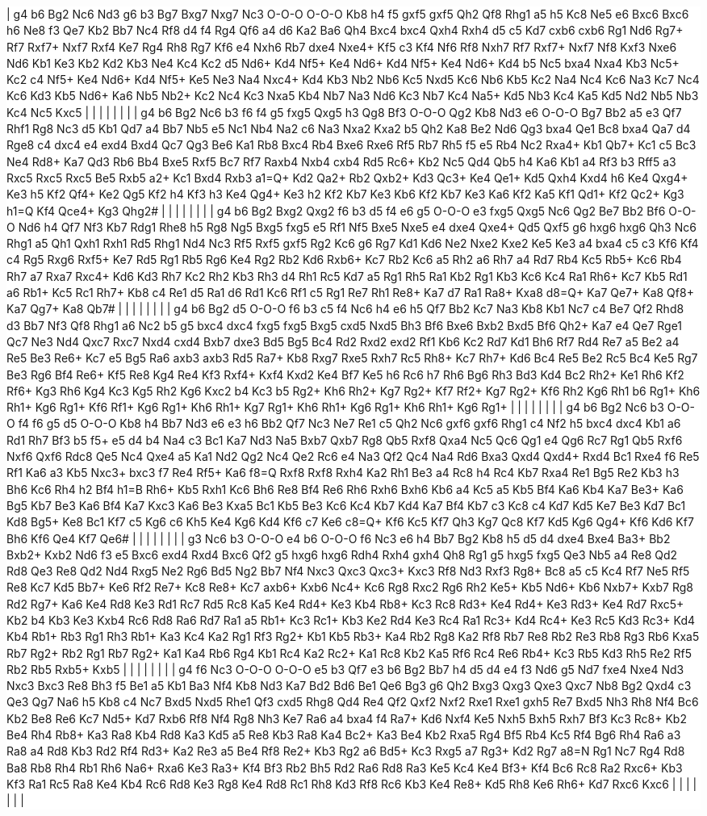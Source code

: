 | g4 b6 Bg2 Nc6 Nd3 g6 b3 Bg7 Bxg7 Nxg7 Nc3 O-O-O O-O-O Kb8 h4 f5 gxf5 gxf5 Qh2 Qf8 Rhg1 a5 h5 Kc8 Ne5 e6 Bxc6 Bxc6 h6 Ne8 f3 Qe7 Kb2 Bb7 Nc4 Rf8 d4 f4 Rg4 Qf6 a4 d6 Ka2 Ba6 Qh4 Bxc4 bxc4 Qxh4 Rxh4 d5 c5 Kd7 cxb6 cxb6 Rg1 Nd6 Rg7+ Rf7 Rxf7+ Nxf7 Rxf4 Ke7 Rg4 Rh8 Rg7 Kf6 e4 Nxh6 Rb7 dxe4 Nxe4+ Kf5 c3 Kf4 Nf6 Rf8 Nxh7 Rf7 Rxf7+ Nxf7 Nf8 Kxf3 Nxe6 Nd6 Kb1 Ke3 Kb2 Kd2 Kb3 Ne4 Kc4 Kc2 d5 Nd6+ Kd4 Nf5+ Ke4 Nd6+ Kd4 Nf5+ Ke4 Nd6+ Kd4 b5 Nc5 bxa4 Nxa4 Kb3 Nc5+ Kc2 c4 Nf5+ Ke4 Nd6+ Kd4 Nf5+ Ke5 Ne3 Na4 Nxc4+ Kd4 Kb3 Nb2 Nb6 Kc5 Nxd5 Kc6 Nb6 Kb5 Kc2 Na4 Nc4 Kc6 Na3 Kc7 Nc4 Kc6 Kd3 Kb5 Nd6+ Ka6 Nb5 Nb2+ Kc2 Nc4 Kc3 Nxa5 Kb4 Nb7 Na3 Nd6 Kc3 Nb7 Kc4 Na5+ Kd5 Nb3 Kc4 Ka5 Kd5 Nd2 Nb5 Nb3 Kc4 Nc5 Kxc5 |  |  |  |  |  |  |
| g4 b6 Bg2 Nc6 b3 f6 f4 g5 fxg5 Qxg5 h3 Qg8 Bf3 O-O-O Qg2 Kb8 Nd3 e6 O-O-O Bg7 Bb2 a5 e3 Qf7 Rhf1 Rg8 Nc3 d5 Kb1 Qd7 a4 Bb7 Nb5 e5 Nc1 Nb4 Na2 c6 Na3 Nxa2 Kxa2 b5 Qh2 Ka8 Be2 Nd6 Qg3 bxa4 Qe1 Bc8 bxa4 Qa7 d4 Rge8 c4 dxc4 e4 exd4 Bxd4 Qc7 Qg3 Be6 Ka1 Rb8 Bxc4 Rb4 Bxe6 Rxe6 Rf5 Rb7 Rh5 f5 e5 Rb4 Nc2 Rxa4+ Kb1 Qb7+ Kc1 c5 Bc3 Ne4 Rd8+ Ka7 Qd3 Rb6 Bb4 Bxe5 Rxf5 Bc7 Rf7 Raxb4 Nxb4 cxb4 Rd5 Rc6+ Kb2 Nc5 Qd4 Qb5 h4 Ka6 Kb1 a4 Rf3 b3 Rff5 a3 Rxc5 Rxc5 Rxc5 Be5 Rxb5 a2+ Kc1 Bxd4 Rxb3 a1=Q+ Kd2 Qa2+ Rb2 Qxb2+ Kd3 Qc3+ Ke4 Qe1+ Kd5 Qxh4 Kxd4 h6 Ke4 Qxg4+ Ke3 h5 Kf2 Qf4+ Ke2 Qg5 Kf2 h4 Kf3 h3 Ke4 Qg4+ Ke3 h2 Kf2 Kb7 Ke3 Kb6 Kf2 Kb7 Ke3 Ka6 Kf2 Ka5 Kf1 Qd1+ Kf2 Qc2+ Kg3 h1=Q Kf4 Qce4+ Kg3 Qhg2# |  |  |  |  |  |  |
| g4 b6 Bg2 Bxg2 Qxg2 f6 b3 d5 f4 e6 g5 O-O-O e3 fxg5 Qxg5 Nc6 Qg2 Be7 Bb2 Bf6 O-O-O Nd6 h4 Qf7 Nf3 Kb7 Rdg1 Rhe8 h5 Rg8 Ng5 Bxg5 fxg5 e5 Rf1 Nf5 Bxe5 Nxe5 e4 dxe4 Qxe4+ Qd5 Qxf5 g6 hxg6 hxg6 Qh3 Nc6 Rhg1 a5 Qh1 Qxh1 Rxh1 Rd5 Rhg1 Nd4 Nc3 Rf5 Rxf5 gxf5 Rg2 Kc6 g6 Rg7 Kd1 Kd6 Ne2 Nxe2 Kxe2 Ke5 Ke3 a4 bxa4 c5 c3 Kf6 Kf4 c4 Rg5 Rxg6 Rxf5+ Ke7 Rd5 Rg1 Rb5 Rg6 Ke4 Rg2 Rb2 Kd6 Rxb6+ Kc7 Rb2 Kc6 a5 Rh2 a6 Rh7 a4 Rd7 Rb4 Kc5 Rb5+ Kc6 Rb4 Rh7 a7 Rxa7 Rxc4+ Kd6 Kd3 Rh7 Kc2 Rh2 Kb3 Rh3 d4 Rh1 Rc5 Kd7 a5 Rg1 Rh5 Ra1 Kb2 Rg1 Kb3 Kc6 Kc4 Ra1 Rh6+ Kc7 Kb5 Rd1 a6 Rb1+ Kc5 Rc1 Rh7+ Kb8 c4 Re1 d5 Ra1 d6 Rd1 Kc6 Rf1 c5 Rg1 Re7 Rh1 Re8+ Ka7 d7 Ra1 Ra8+ Kxa8 d8=Q+ Ka7 Qe7+ Ka8 Qf8+ Ka7 Qg7+ Ka8 Qb7# |  |  |  |  |  |  |
| g4 b6 Bg2 d5 O-O-O f6 b3 c5 f4 Nc6 h4 e6 h5 Qf7 Bb2 Kc7 Na3 Kb8 Kb1 Nc7 c4 Be7 Qf2 Rhd8 d3 Bb7 Nf3 Qf8 Rhg1 a6 Nc2 b5 g5 bxc4 dxc4 fxg5 fxg5 Bxg5 cxd5 Nxd5 Bh3 Bf6 Bxe6 Bxb2 Bxd5 Bf6 Qh2+ Ka7 e4 Qe7 Rge1 Qc7 Ne3 Nd4 Qxc7 Rxc7 Nxd4 cxd4 Bxb7 dxe3 Bd5 Bg5 Bc4 Rd2 Rxd2 exd2 Rf1 Kb6 Kc2 Rd7 Kd1 Bh6 Rf7 Rd4 Re7 a5 Be2 a4 Re5 Be3 Re6+ Kc7 e5 Bg5 Ra6 axb3 axb3 Rd5 Ra7+ Kb8 Rxg7 Rxe5 Rxh7 Rc5 Rh8+ Kc7 Rh7+ Kd6 Bc4 Re5 Be2 Rc5 Bc4 Ke5 Rg7 Be3 Rg6 Bf4 Re6+ Kf5 Re8 Kg4 Re4 Kf3 Rxf4+ Kxf4 Kxd2 Ke4 Bf7 Ke5 h6 Rc6 h7 Rh6 Bg6 Rh3 Bd3 Kd4 Bc2 Rh2+ Ke1 Rh6 Kf2 Rf6+ Kg3 Rh6 Kg4 Kc3 Kg5 Rh2 Kg6 Kxc2 b4 Kc3 b5 Rg2+ Kh6 Rh2+ Kg7 Rg2+ Kf7 Rf2+ Kg7 Rg2+ Kf6 Rh2 Kg6 Rh1 b6 Rg1+ Kh6 Rh1+ Kg6 Rg1+ Kf6 Rf1+ Kg6 Rg1+ Kh6 Rh1+ Kg7 Rg1+ Kh6 Rh1+ Kg6 Rg1+ Kh6 Rh1+ Kg6 Rg1+ |  |  |  |  |  |  |
| g4 b6 Bg2 Nc6 b3 O-O-O f4 f6 g5 d5 O-O-O Kb8 h4 Bb7 Nd3 e6 e3 h6 Bb2 Qf7 Nc3 Ne7 Re1 c5 Qh2 Nc6 gxf6 gxf6 Rhg1 c4 Nf2 h5 bxc4 dxc4 Kb1 a6 Rd1 Rh7 Bf3 b5 f5+ e5 d4 b4 Na4 c3 Bc1 Ka7 Nd3 Na5 Bxb7 Qxb7 Rg8 Qb5 Rxf8 Qxa4 Nc5 Qc6 Qg1 e4 Qg6 Rc7 Rg1 Qb5 Rxf6 Nxf6 Qxf6 Rdc8 Qe5 Nc4 Qxe4 a5 Ka1 Nd2 Qg2 Nc4 Qe2 Rc6 e4 Na3 Qf2 Qc4 Na4 Rd6 Bxa3 Qxd4 Qxd4+ Rxd4 Bc1 Rxe4 f6 Re5 Rf1 Ka6 a3 Kb5 Nxc3+ bxc3 f7 Re4 Rf5+ Ka6 f8=Q Rxf8 Rxf8 Rxh4 Ka2 Rh1 Be3 a4 Rc8 h4 Rc4 Kb7 Rxa4 Re1 Bg5 Re2 Kb3 h3 Bh6 Kc6 Rh4 h2 Bf4 h1=B Rh6+ Kb5 Rxh1 Kc6 Bh6 Re8 Bf4 Re6 Rh6 Rxh6 Bxh6 Kb6 a4 Kc5 a5 Kb5 Bf4 Ka6 Kb4 Ka7 Be3+ Ka6 Bg5 Kb7 Be3 Ka6 Bf4 Ka7 Kxc3 Ka6 Be3 Kxa5 Bc1 Kb5 Be3 Kc6 Kc4 Kb7 Kd4 Ka7 Bf4 Kb7 c3 Kc8 c4 Kd7 Kd5 Ke7 Be3 Kd7 Bc1 Kd8 Bg5+ Ke8 Bc1 Kf7 c5 Kg6 c6 Kh5 Ke4 Kg6 Kd4 Kf6 c7 Ke6 c8=Q+ Kf6 Kc5 Kf7 Qh3 Kg7 Qc8 Kf7 Kd5 Kg6 Qg4+ Kf6 Kd6 Kf7 Bh6 Kf6 Qe4 Kf7 Qe6# |  |  |  |  |  |  |
| g3 Nc6 b3 O-O-O e4 b6 O-O-O f6 Nc3 e6 h4 Bb7 Bg2 Kb8 h5 d5 d4 dxe4 Bxe4 Ba3+ Bb2 Bxb2+ Kxb2 Nd6 f3 e5 Bxc6 exd4 Rxd4 Bxc6 Qf2 g5 hxg6 hxg6 Rdh4 Rxh4 gxh4 Qh8 Rg1 g5 hxg5 fxg5 Qe3 Nb5 a4 Re8 Qd2 Rd8 Qe3 Re8 Qd2 Nd4 Rxg5 Ne2 Rg6 Bd5 Ng2 Bb7 Nf4 Nxc3 Qxc3 Qxc3+ Kxc3 Rf8 Nd3 Rxf3 Rg8+ Bc8 a5 c5 Kc4 Rf7 Ne5 Rf5 Re8 Kc7 Kd5 Bb7+ Ke6 Rf2 Re7+ Kc8 Re8+ Kc7 axb6+ Kxb6 Nc4+ Kc6 Rg8 Rxc2 Rg6 Rh2 Ke5+ Kb5 Nd6+ Kb6 Nxb7+ Kxb7 Rg8 Rd2 Rg7+ Ka6 Ke4 Rd8 Ke3 Rd1 Rc7 Rd5 Rc8 Ka5 Ke4 Rd4+ Ke3 Kb4 Rb8+ Kc3 Rc8 Rd3+ Ke4 Rd4+ Ke3 Rd3+ Ke4 Rd7 Rxc5+ Kb2 b4 Kb3 Ke3 Kxb4 Rc6 Rd8 Ra6 Rd7 Ra1 a5 Rb1+ Kc3 Rc1+ Kb3 Ke2 Rd4 Ke3 Rc4 Ra1 Rc3+ Kd4 Rc4+ Ke3 Rc5 Kd3 Rc3+ Kd4 Kb4 Rb1+ Rb3 Rg1 Rh3 Rb1+ Ka3 Kc4 Ka2 Rg1 Rf3 Rg2+ Kb1 Kb5 Rb3+ Ka4 Rb2 Rg8 Ka2 Rf8 Rb7 Re8 Rb2 Re3 Rb8 Rg3 Rb6 Kxa5 Rb7 Rg2+ Rb2 Rg1 Rb7 Rg2+ Ka1 Ka4 Rb6 Rg4 Kb1 Rc4 Ka2 Rc2+ Ka1 Rc8 Kb2 Ka5 Rf6 Rc4 Re6 Rb4+ Kc3 Rb5 Kd3 Rh5 Re2 Rf5 Rb2 Rb5 Rxb5+ Kxb5 |  |  |  |  |  |  |
| g4 f6 Nc3 O-O-O O-O-O e5 b3 Qf7 e3 b6 Bg2 Bb7 h4 d5 d4 e4 f3 Nd6 g5 Nd7 fxe4 Nxe4 Nd3 Nxc3 Bxc3 Re8 Bh3 f5 Be1 a5 Kb1 Ba3 Nf4 Kb8 Nd3 Ka7 Bd2 Bd6 Be1 Qe6 Bg3 g6 Qh2 Bxg3 Qxg3 Qxe3 Qxc7 Nb8 Bg2 Qxd4 c3 Qe3 Qg7 Na6 h5 Kb8 c4 Nc7 Bxd5 Nxd5 Rhe1 Qf3 cxd5 Rhg8 Qd4 Re4 Qf2 Qxf2 Nxf2 Rxe1 Rxe1 gxh5 Re7 Bxd5 Nh3 Rh8 Nf4 Bc6 Kb2 Be8 Re6 Kc7 Nd5+ Kd7 Rxb6 Rf8 Nf4 Rg8 Nh3 Ke7 Ra6 a4 bxa4 f4 Ra7+ Kd6 Nxf4 Ke5 Nxh5 Bxh5 Rxh7 Bf3 Kc3 Rc8+ Kb2 Be4 Rh4 Rb8+ Ka3 Ra8 Kb4 Rd8 Ka3 Kd5 a5 Re8 Kb3 Ra8 Ka4 Bc2+ Ka3 Be4 Kb2 Rxa5 Rg4 Bf5 Rb4 Kc5 Rf4 Bg6 Rh4 Ra6 a3 Ra8 a4 Rd8 Kb3 Rd2 Rf4 Rd3+ Ka2 Re3 a5 Be4 Rf8 Re2+ Kb3 Rg2 a6 Bd5+ Kc3 Rxg5 a7 Rg3+ Kd2 Rg7 a8=N Rg1 Nc7 Rg4 Rd8 Ba8 Rb8 Rh4 Rb1 Rh6 Na6+ Rxa6 Ke3 Ra3+ Kf4 Bf3 Rb2 Bh5 Rd2 Ra6 Rd8 Ra3 Ke5 Kc4 Ke4 Bf3+ Kf4 Bc6 Rc8 Ra2 Rxc6+ Kb3 Kf3 Ra1 Rc5 Ra8 Ke4 Kb4 Rc6 Rd8 Ke3 Rg8 Ke4 Rd8 Rc1 Rh8 Kd3 Rf8 Rc6 Kb3 Ke4 Re8+ Kd5 Rh8 Ke6 Rh6+ Kd7 Rxc6 Kxc6 |  |  |  |  |  |  |